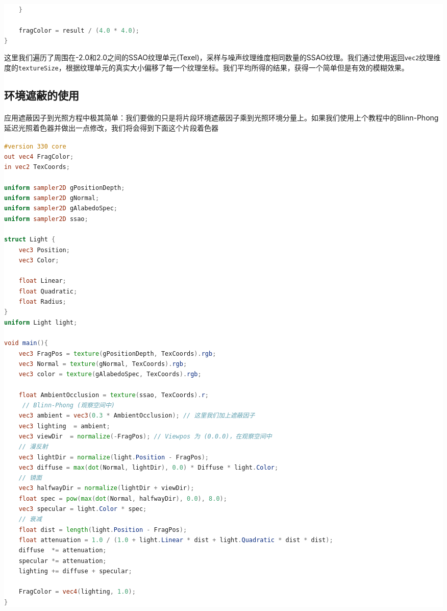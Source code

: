 ```glsl
    }
    
    fragColor = result / (4.0 * 4.0);
}
```

​		这里我们遍历了周围在-2.0和2.0之间的SSAO纹理单元(Texel)，采样与噪声纹理维度相同数量的SSAO纹理。我们通过使用返回`vec2`纹理维度的`textureSize`，根据纹理单元的真实大小偏移了每一个纹理坐标。我们平均所得的结果，获得一个简单但是有效的模糊效果。

## 环境遮蔽的使用

​		应用遮蔽因子到光照方程中极其简单：我们要做的只是将片段环境遮蔽因子乘到光照环境分量上。如果我们使用上个教程中的Blinn-Phong延迟光照着色器并做出一点修改，我们将会得到下面这个片段着色器

```glsl
#version 330 core
out vec4 FragColor;
in vec2 TexCoords;

uniform sampler2D gPositionDepth;
uniform sampler2D gNormal;
uniform sampler2D gAlabedoSpec;
uniform sampler2D ssao;

struct Light {
	vec3 Position;
	vec3 Color;
	
	float Linear;
	float Quadratic;
	float Radius;
}
uniform Light light;

void main(){
	vec3 FragPos = texture(gPositionDepth, TexCoords).rgb;
	vec3 Normal = texture(gNormal, TexCoords).rgb;
	vec3 color = texture(gAlabedoSpec, TexCoords).rgb;
	
	float AmbientOcclusion = texture(ssao, TexCoords).r;
	 // Blinn-Phong (观察空间中)
    vec3 ambient = vec3(0.3 * AmbientOcclusion); // 这里我们加上遮蔽因子
    vec3 lighting  = ambient; 
    vec3 viewDir  = normalize(-FragPos); // Viewpos 为 (0.0.0)，在观察空间中
    // 漫反射
    vec3 lightDir = normalize(light.Position - FragPos);
    vec3 diffuse = max(dot(Normal, lightDir), 0.0) * Diffuse * light.Color;
    // 镜面
    vec3 halfwayDir = normalize(lightDir + viewDir);  
    float spec = pow(max(dot(Normal, halfwayDir), 0.0), 8.0);
    vec3 specular = light.Color * spec;
    // 衰减
    float dist = length(light.Position - FragPos);
    float attenuation = 1.0 / (1.0 + light.Linear * dist + light.Quadratic * dist * dist);
    diffuse  *= attenuation;
    specular *= attenuation;
    lighting += diffuse + specular;

    FragColor = vec4(lighting, 1.0);
}
```

